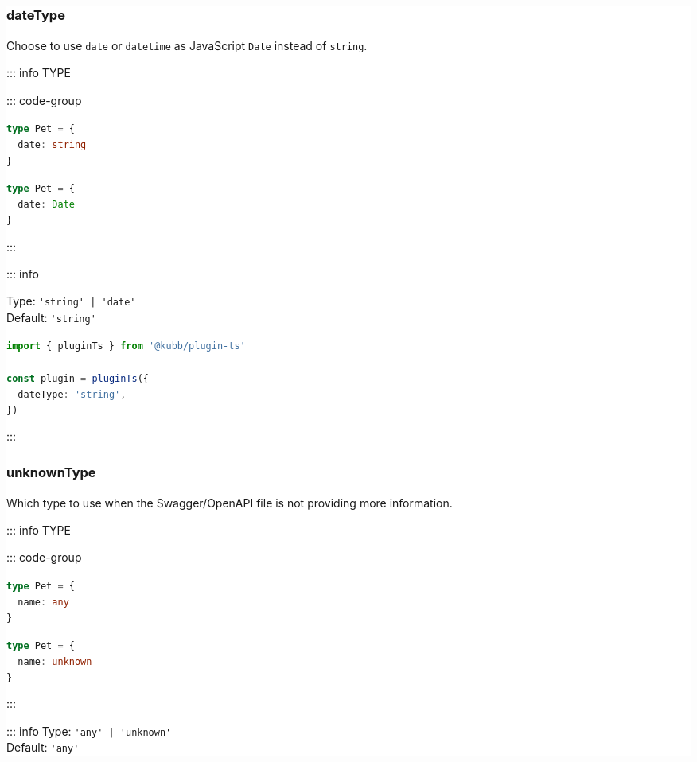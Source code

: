 ### dateType

Choose to use `date` or `datetime` as JavaScript `Date` instead of `string`.

::: info TYPE

::: code-group

```typescript ['string']
type Pet = {
  date: string
}
```

```typescript ['date']
type Pet = {
  date: Date
}
```

:::

::: info

Type: `'string' | 'date'` <br/>
Default: `'string'`

```typescript twoslash
import { pluginTs } from '@kubb/plugin-ts'

const plugin = pluginTs({
  dateType: 'string',
})
```
:::

### unknownType

Which type to use when the Swagger/OpenAPI file is not providing more information.

::: info TYPE

::: code-group

```typescript ['any']
type Pet = {
  name: any
}
```

```typescript ['unknown']
type Pet = {
  name: unknown
}
```

:::

::: info
Type: `'any' | 'unknown'` <br/>
Default: `'any'`
